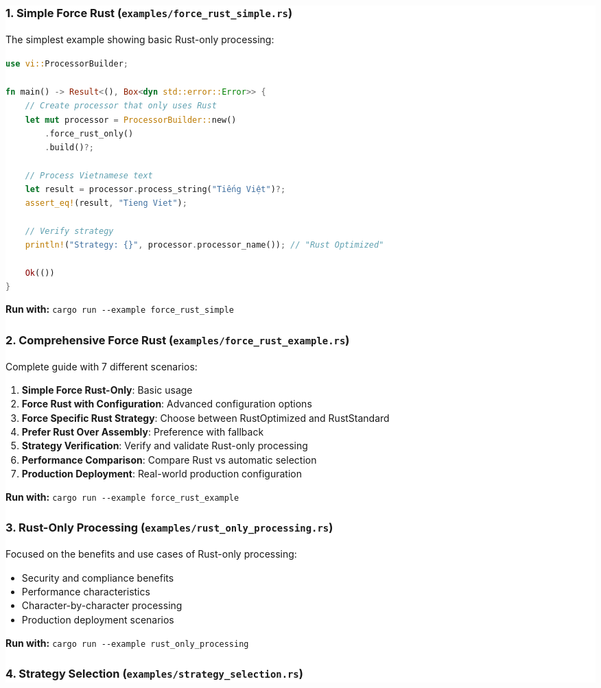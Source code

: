 ### 1. Simple Force Rust (`examples/force_rust_simple.rs`)

The simplest example showing basic Rust-only processing:

```rust
use vi::ProcessorBuilder;

fn main() -> Result<(), Box<dyn std::error::Error>> {
    // Create processor that only uses Rust
    let mut processor = ProcessorBuilder::new()
        .force_rust_only()
        .build()?;

    // Process Vietnamese text
    let result = processor.process_string("Tiếng Việt")?;
    assert_eq!(result, "Tieng Viet");

    // Verify strategy
    println!("Strategy: {}", processor.processor_name()); // "Rust Optimized"
    
    Ok(())
}
```

**Run with:** `cargo run --example force_rust_simple`

### 2. Comprehensive Force Rust (`examples/force_rust_example.rs`)

Complete guide with 7 different scenarios:

1. **Simple Force Rust-Only**: Basic usage
2. **Force Rust with Configuration**: Advanced configuration options
3. **Force Specific Rust Strategy**: Choose between RustOptimized and RustStandard
4. **Prefer Rust Over Assembly**: Preference with fallback
5. **Strategy Verification**: Verify and validate Rust-only processing
6. **Performance Comparison**: Compare Rust vs automatic selection
7. **Production Deployment**: Real-world production configuration

**Run with:** `cargo run --example force_rust_example`

### 3. Rust-Only Processing (`examples/rust_only_processing.rs`)

Focused on the benefits and use cases of Rust-only processing:

- Security and compliance benefits
- Performance characteristics
- Character-by-character processing
- Production deployment scenarios

**Run with:** `cargo run --example rust_only_processing`

### 4. Strategy Selection (`examples/strategy_selection.rs`)
